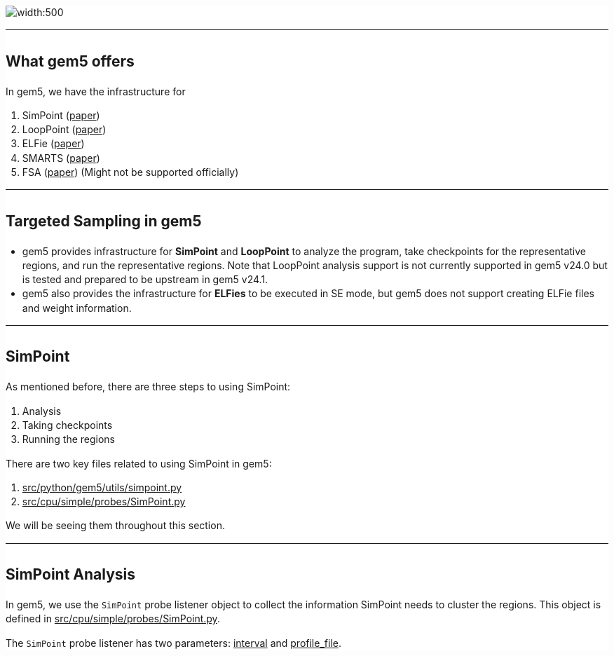 ![width:500](03-sampling-img/misuse_tool.png)

---

## What gem5 offers

In gem5, we have the infrastructure for

1. SimPoint ([paper](https://cseweb.ucsd.edu/~calder/papers/ASPLOS-02-SimPoint.pdf))
2. LoopPoint ([paper](https://alenks.github.io/pdf/looppoint_hpca2022.pdf))
3. ELFie ([paper](https://heirman.net/papers/patil2021elfies.pdf))
4. SMARTS ([paper](https://web.eecs.umich.edu/~twenisch/papers/isca03.pdf))
5. FSA ([paper](https://ieeexplore.ieee.org/document/7314164)) (Might not be supported officially)

---

## Targeted Sampling in gem5

- gem5 provides infrastructure for **SimPoint** and **LoopPoint** to analyze the program, take checkpoints for the representative regions, and run the representative regions.
Note that LoopPoint analysis support is not currently supported in gem5 v24.0 but is tested and prepared to be upstream in gem5 v24.1.
- gem5 also provides the infrastructure for **ELFies** to be executed in SE mode, but gem5 does not support creating ELFie files and weight information.

---

## SimPoint

As mentioned before, there are three steps to using SimPoint:

1. Analysis
2. Taking checkpoints
3. Running the regions

There are two key files related to using SimPoint in gem5:

1. [src/python/gem5/utils/simpoint.py](/gem5/src/python/gem5/utils/simpoint.py)
2. [src/cpu/simple/probes/SimPoint.py](/gem5/src/cpu/simple/probes/SimPoint.py)

We will be seeing them throughout this section.

---

## SimPoint Analysis

In gem5, we use the `SimPoint` probe listener object to collect the information SimPoint needs to cluster the regions.
This object is defined in [src/cpu/simple/probes/SimPoint.py](/gem5/src/cpu/simple/probes/SimPoint.py).

The `SimPoint` probe listener has two parameters: [interval](/gem5/src/cpu/simple/probes/SimPoint.py#L47) and [profile_file](/gem5/src/cpu/simple/probes/SimPoint.py#L48).
